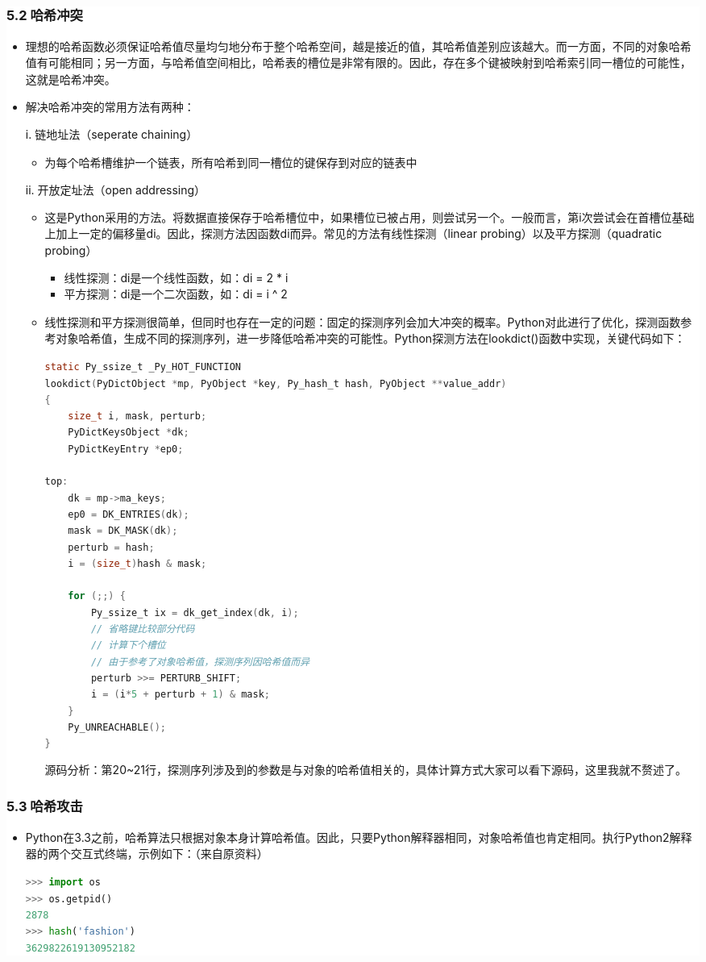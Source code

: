 ### 5.2 哈希冲突

- 理想的哈希函数必须保证哈希值尽量均匀地分布于整个哈希空间，越是接近的值，其哈希值差别应该越大。而一方面，不同的对象哈希值有可能相同；另一方面，与哈希值空间相比，哈希表的槽位是非常有限的。因此，存在多个键被映射到哈希索引同一槽位的可能性，这就是哈希冲突。

- 解决哈希冲突的常用方法有两种：

  i. 链地址法（seperate chaining）

  - 为每个哈希槽维护一个链表，所有哈希到同一槽位的键保存到对应的链表中

  ii. 开放定址法（open addressing）

  - 这是Python采用的方法。将数据直接保存于哈希槽位中，如果槽位已被占用，则尝试另一个。一般而言，第i次尝试会在首槽位基础上加上一定的偏移量di。因此，探测方法因函数di而异。常见的方法有线性探测（linear probing）以及平方探测（quadratic probing）

    - 线性探测：di是一个线性函数，如：di = 2 * i
    - 平方探测：di是一个二次函数，如：di = i ^ 2

  - 线性探测和平方探测很简单，但同时也存在一定的问题：固定的探测序列会加大冲突的概率。Python对此进行了优化，探测函数参考对象哈希值，生成不同的探测序列，进一步降低哈希冲突的可能性。Python探测方法在lookdict()函数中实现，关键代码如下：

    ```c
    static Py_ssize_t _Py_HOT_FUNCTION
    lookdict(PyDictObject *mp, PyObject *key, Py_hash_t hash, PyObject **value_addr)
    {
        size_t i, mask, perturb;
        PyDictKeysObject *dk;
        PyDictKeyEntry *ep0;
    
    top:
        dk = mp->ma_keys;
        ep0 = DK_ENTRIES(dk);
        mask = DK_MASK(dk);
        perturb = hash;
        i = (size_t)hash & mask;
    
        for (;;) {
            Py_ssize_t ix = dk_get_index(dk, i);
            // 省略键比较部分代码
            // 计算下个槽位
            // 由于参考了对象哈希值，探测序列因哈希值而异
            perturb >>= PERTURB_SHIFT;
            i = (i*5 + perturb + 1) & mask;
        }
        Py_UNREACHABLE();
    }
    ```

    源码分析：第20~21行，探测序列涉及到的参数是与对象的哈希值相关的，具体计算方式大家可以看下源码，这里我就不赘述了。

### 5.3 哈希攻击

- Python在3.3之前，哈希算法只根据对象本身计算哈希值。因此，只要Python解释器相同，对象哈希值也肯定相同。执行Python2解释器的两个交互式终端，示例如下：（来自原资料）

  ```python
  >>> import os
  >>> os.getpid()
  2878
  >>> hash('fashion')
  3629822619130952182
  ```

